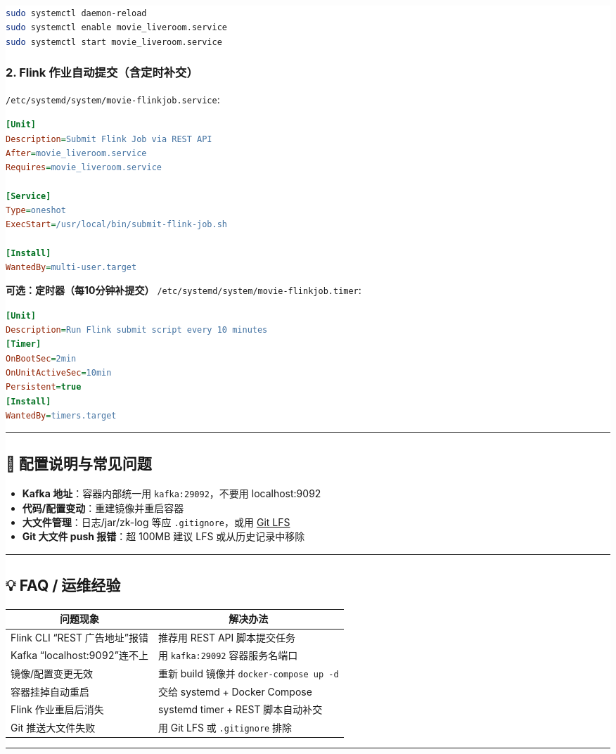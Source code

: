 ```bash
sudo systemctl daemon-reload
sudo systemctl enable movie_liveroom.service
sudo systemctl start movie_liveroom.service
```

### 2. Flink 作业自动提交（含定时补交）

`/etc/systemd/system/movie-flinkjob.service`:

```ini
[Unit]
Description=Submit Flink Job via REST API
After=movie_liveroom.service
Requires=movie_liveroom.service

[Service]
Type=oneshot
ExecStart=/usr/local/bin/submit-flink-job.sh

[Install]
WantedBy=multi-user.target
```

**可选：定时器（每10分钟补提交）** `/etc/systemd/system/movie-flinkjob.timer`:

```ini
[Unit]
Description=Run Flink submit script every 10 minutes
[Timer]
OnBootSec=2min
OnUnitActiveSec=10min
Persistent=true
[Install]
WantedBy=timers.target
```

---

## 🧩 配置说明与常见问题

* **Kafka 地址**：容器内部统一用 `kafka:29092`，不要用 localhost:9092
* **代码/配置变动**：重建镜像并重启容器
* **大文件管理**：日志/jar/zk-log 等应 `.gitignore`，或用 [Git LFS](https://git-lfs.github.com/)
* **Git 大文件 push 报错**：超 100MB 建议 LFS 或从历史记录中移除

---

## 💡 FAQ / 运维经验

| 问题现象                      | 解决办法                                |
| ------------------------- | ----------------------------------- |
| Flink CLI “REST 广告地址”报错   | 推荐用 REST API 脚本提交任务                 |
| Kafka “localhost:9092”连不上 | 用 `kafka:29092` 容器服务名端口             |
| 镜像/配置变更无效                 | 重新 build 镜像并 `docker-compose up -d` |
| 容器挂掉自动重启                  | 交给 systemd + Docker Compose         |
| Flink 作业重启后消失             | systemd timer + REST 脚本自动补交         |
| Git 推送大文件失败               | 用 Git LFS 或 `.gitignore` 排除         |

---